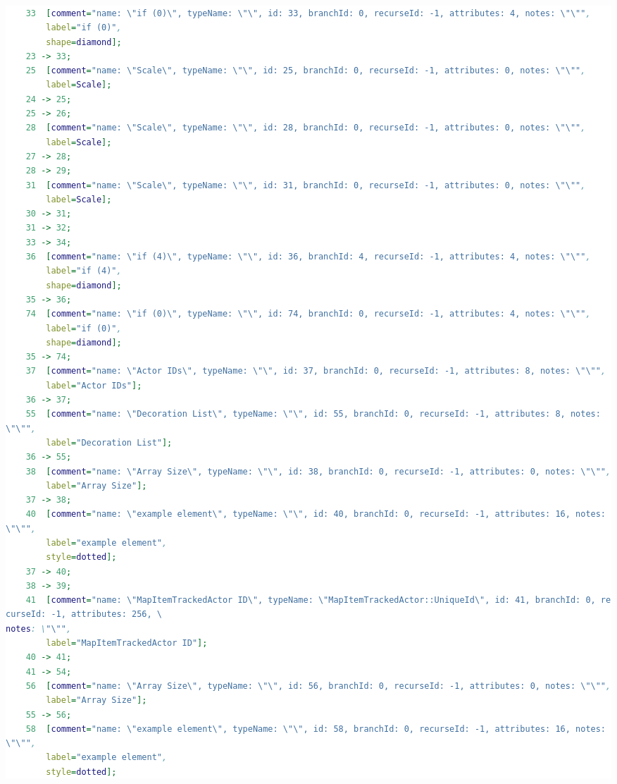 ```dot
	33	[comment="name: \"if (0)\", typeName: \"\", id: 33, branchId: 0, recurseId: -1, attributes: 4, notes: \"\"",
		label="if (0)",
		shape=diamond];
	23 -> 33;
	25	[comment="name: \"Scale\", typeName: \"\", id: 25, branchId: 0, recurseId: -1, attributes: 0, notes: \"\"",
		label=Scale];
	24 -> 25;
	25 -> 26;
	28	[comment="name: \"Scale\", typeName: \"\", id: 28, branchId: 0, recurseId: -1, attributes: 0, notes: \"\"",
		label=Scale];
	27 -> 28;
	28 -> 29;
	31	[comment="name: \"Scale\", typeName: \"\", id: 31, branchId: 0, recurseId: -1, attributes: 0, notes: \"\"",
		label=Scale];
	30 -> 31;
	31 -> 32;
	33 -> 34;
	36	[comment="name: \"if (4)\", typeName: \"\", id: 36, branchId: 4, recurseId: -1, attributes: 4, notes: \"\"",
		label="if (4)",
		shape=diamond];
	35 -> 36;
	74	[comment="name: \"if (0)\", typeName: \"\", id: 74, branchId: 0, recurseId: -1, attributes: 4, notes: \"\"",
		label="if (0)",
		shape=diamond];
	35 -> 74;
	37	[comment="name: \"Actor IDs\", typeName: \"\", id: 37, branchId: 0, recurseId: -1, attributes: 8, notes: \"\"",
		label="Actor IDs"];
	36 -> 37;
	55	[comment="name: \"Decoration List\", typeName: \"\", id: 55, branchId: 0, recurseId: -1, attributes: 8, notes: \"\"",
		label="Decoration List"];
	36 -> 55;
	38	[comment="name: \"Array Size\", typeName: \"\", id: 38, branchId: 0, recurseId: -1, attributes: 0, notes: \"\"",
		label="Array Size"];
	37 -> 38;
	40	[comment="name: \"example element\", typeName: \"\", id: 40, branchId: 0, recurseId: -1, attributes: 16, notes: \"\"",
		label="example element",
		style=dotted];
	37 -> 40;
	38 -> 39;
	41	[comment="name: \"MapItemTrackedActor ID\", typeName: \"MapItemTrackedActor::UniqueId\", id: 41, branchId: 0, recurseId: -1, attributes: 256, \
notes: \"\"",
		label="MapItemTrackedActor ID"];
	40 -> 41;
	41 -> 54;
	56	[comment="name: \"Array Size\", typeName: \"\", id: 56, branchId: 0, recurseId: -1, attributes: 0, notes: \"\"",
		label="Array Size"];
	55 -> 56;
	58	[comment="name: \"example element\", typeName: \"\", id: 58, branchId: 0, recurseId: -1, attributes: 16, notes: \"\"",
		label="example element",
		style=dotted];
```